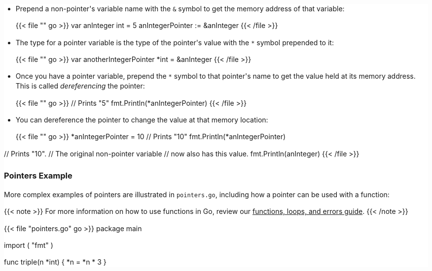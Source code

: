 - Prepend a non-pointer's variable name with the `&` symbol to get the memory address of that variable:

    {{< file "" go >}}
var anInteger int = 5
anIntegerPointer := &anInteger
{{< /file >}}

- The type for a pointer variable is the type of the pointer's value with the `*` symbol prepended to it:

    {{< file "" go >}}
var anotherIntegerPointer *int = &anInteger
{{< /file >}}

- Once you have a pointer variable, prepend the `*` symbol to that pointer's name to get the value held at its memory address. This is called *dereferencing* the pointer:

    {{< file "" go >}}
// Prints "5"
fmt.Println(*anIntegerPointer)
{{< /file >}}

- You can dereference the pointer to change the value at that memory location:

    {{< file "" go >}}
*anIntegerPointer = 10
// Prints "10"
fmt.Println(*anIntegerPointer)

// Prints "10".
// The original non-pointer variable
// now also has this value.
fmt.Println(anInteger)
{{< /file >}}

### Pointers Example

More complex examples of pointers are illustrated in `pointers.go`, including how a pointer can be used with a function:

{{< note >}}
For more information on how to use functions in Go, review our [functions, loops, and errors guide](/docs/development/go/learning-go-functions-loops-and-errors-a-tutorial/).
{{< /note >}}

{{< file "pointers.go" go >}}
package main

import (
    "fmt"
)

func triple(n *int) {
    *n = *n * 3
}
